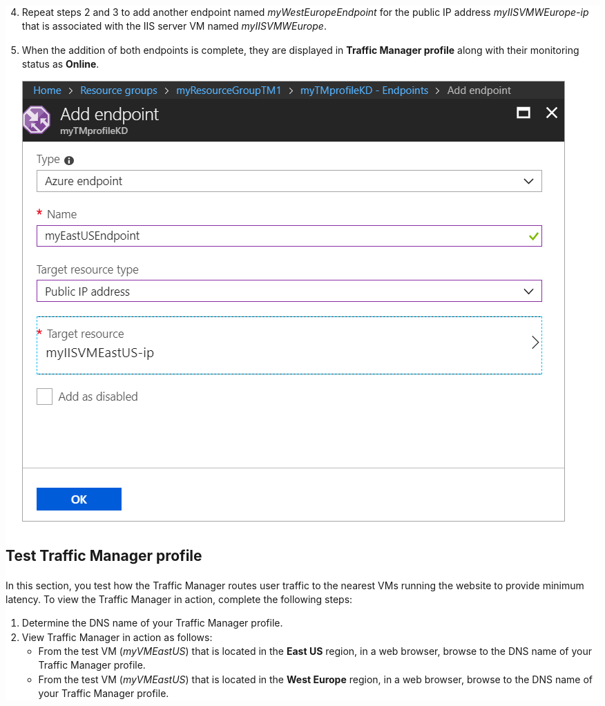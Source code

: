 4. Repeat steps 2 and 3 to add another endpoint named *myWestEuropeEndpoint* for the public IP address *myIISVMWEurope-ip* that is associated with the IIS server VM named *myIISVMWEurope*.
5.	When the addition of both endpoints is complete, they are displayed in **Traffic Manager profile** along with their monitoring status as **Online**.

    ![Add a Traffic Manager endpoint](./media/tutorial-traffic-manager-improve-website-response/traffic-manager-endpoint.png)
  

## Test Traffic Manager profile
In this section, you test how the Traffic Manager routes user traffic to the nearest VMs running the website to provide minimum latency. To view the Traffic Manager in action, complete the following steps:
1. Determine the DNS name of your Traffic Manager profile.
2. View Traffic Manager in action as follows:
    - From the test VM (*myVMEastUS*) that is located in the **East US** region, in a web browser, browse to the DNS name of your Traffic Manager profile.
    - From the test VM (*myVMEastUS*) that is located in the **West Europe** region, in a web browser, browse to the DNS name of your Traffic Manager profile.
